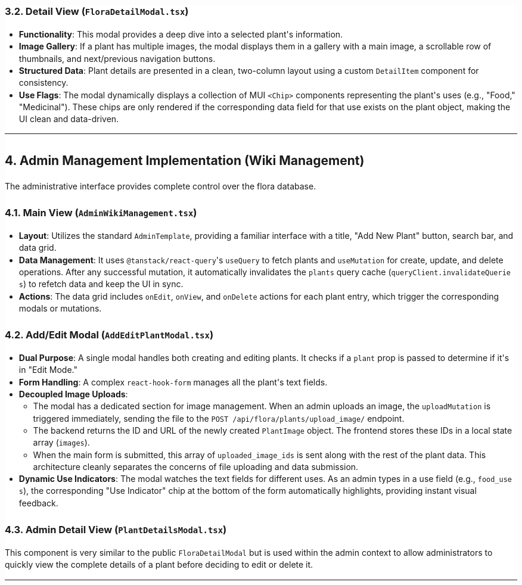 ### 3.2. Detail View (`FloraDetailModal.tsx`)

-   **Functionality**: This modal provides a deep dive into a selected plant's information.
-   **Image Gallery**: If a plant has multiple images, the modal displays them in a gallery with a main image, a scrollable row of thumbnails, and next/previous navigation buttons.
-   **Structured Data**: Plant details are presented in a clean, two-column layout using a custom `DetailItem` component for consistency.
-   **Use Flags**: The modal dynamically displays a collection of MUI `<Chip>` components representing the plant's uses (e.g., "Food," "Medicinal"). These chips are only rendered if the corresponding data field for that use exists on the plant object, making the UI clean and data-driven.

---

## 4. Admin Management Implementation (Wiki Management)

The administrative interface provides complete control over the flora database.

### 4.1. Main View (`AdminWikiManagement.tsx`)

-   **Layout**: Utilizes the standard `AdminTemplate`, providing a familiar interface with a title, "Add New Plant" button, search bar, and data grid.
-   **Data Management**: It uses `@tanstack/react-query`'s `useQuery` to fetch plants and `useMutation` for create, update, and delete operations. After any successful mutation, it automatically invalidates the `plants` query cache (`queryClient.invalidateQueries`) to refetch data and keep the UI in sync.
-   **Actions**: The data grid includes `onEdit`, `onView`, and `onDelete` actions for each plant entry, which trigger the corresponding modals or mutations.

### 4.2. Add/Edit Modal (`AddEditPlantModal.tsx`)

-   **Dual Purpose**: A single modal handles both creating and editing plants. It checks if a `plant` prop is passed to determine if it's in "Edit Mode."
-   **Form Handling**: A complex `react-hook-form` manages all the plant's text fields.
-   **Decoupled Image Uploads**:
    -   The modal has a dedicated section for image management. When an admin uploads an image, the `uploadMutation` is triggered immediately, sending the file to the `POST /api/flora/plants/upload_image/` endpoint.
    -   The backend returns the ID and URL of the newly created `PlantImage` object. The frontend stores these IDs in a local state array (`images`).
    -   When the main form is submitted, this array of `uploaded_image_ids` is sent along with the rest of the plant data. This architecture cleanly separates the concerns of file uploading and data submission.
-   **Dynamic Use Indicators**: The modal watches the text fields for different uses. As an admin types in a use field (e.g., `food_uses`), the corresponding "Use Indicator" chip at the bottom of the form automatically highlights, providing instant visual feedback.

### 4.3. Admin Detail View (`PlantDetailsModal.tsx`)

This component is very similar to the public `FloraDetailModal` but is used within the admin context to allow administrators to quickly view the complete details of a plant before deciding to edit or delete it.

---